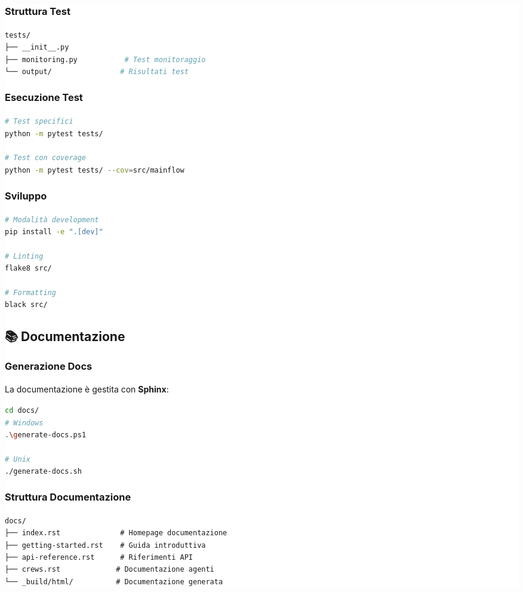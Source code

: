 ### Struttura Test

```bash
tests/
├── __init__.py
├── monitoring.py           # Test monitoraggio
└── output/                # Risultati test
```

### Esecuzione Test

```bash
# Test specifici
python -m pytest tests/

# Test con coverage
python -m pytest tests/ --cov=src/mainflow
```

### Sviluppo

```bash
# Modalità development
pip install -e ".[dev]"

# Linting
flake8 src/

# Formatting
black src/
```

## 📚 Documentazione

### Generazione Docs

La documentazione è gestita con **Sphinx**:

```bash
cd docs/
# Windows
.\generate-docs.ps1

# Unix
./generate-docs.sh
```

### Struttura Documentazione

```
docs/
├── index.rst              # Homepage documentazione
├── getting-started.rst    # Guida introduttiva
├── api-reference.rst      # Riferimenti API
├── crews.rst             # Documentazione agenti
└── _build/html/          # Documentazione generata
```

